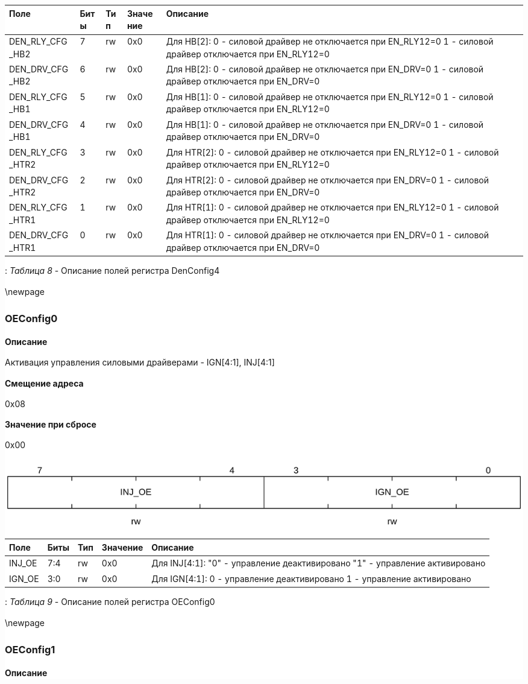 | Поле             | Биты   | Тип             | Значение   | Описание    |
| :---             | :---   | :---            | :---       | :---        |
| DEN_RLY_CFG_HB2  | 7      | rw              | 0x0        | Для HB[2]: 0 - силовой драйвер не отключается при EN_RLY12=0 1 - силовой драйвер отключается при EN_RLY12=0 |
| DEN_DRV_CFG_HB2  | 6      | rw              | 0x0        | Для HB[2]: 0 - силовой драйвер не отключается при EN_DRV=0 1 - силовой драйвер отключается при EN_DRV=0 |
| DEN_RLY_CFG_HB1  | 5      | rw              | 0x0        | Для HB[1]: 0 - силовой драйвер не отключается при EN_RLY12=0 1 - силовой драйвер отключается при EN_RLY12=0 |
| DEN_DRV_CFG_HB1  | 4      | rw              | 0x0        | Для HB[1]: 0 - силовой драйвер не отключается при EN_DRV=0 1 - силовой драйвер отключается при EN_DRV=0 |
| DEN_RLY_CFG_HTR2 | 3      | rw              | 0x0        | Для HTR[2]: 0 - силовой драйвер не отключается при EN_RLY12=0 1 - силовой драйвер отключается при EN_RLY12=0 |
| DEN_DRV_CFG_HTR2 | 2      | rw              | 0x0        | Для HTR[2]: 0 - силовой драйвер не отключается при EN_DRV=0 1 - силовой драйвер отключается при EN_DRV=0 |
| DEN_RLY_CFG_HTR1 | 1      | rw              | 0x0        | Для HTR[1]: 0 - силовой драйвер не отключается при EN_RLY12=0 1 - силовой драйвер отключается при EN_RLY12=0 |
| DEN_DRV_CFG_HTR1 | 0      | rw              | 0x0        | Для HTR[1]: 0 - силовой драйвер не отключается при EN_DRV=0 1 - силовой драйвер отключается при EN_DRV=0 |
: *Таблица 8* - Описание полей регистра DenConfig4


\newpage

### **OEConfig0**

**Описание**

Активация управления силовыми драйверами - IGN[4:1], INJ[4:1]

**Смещение адреса**

0x08

**Значение при сбросе**

0x00

![](md_img/oeconfig0.svg)

| Поле             | Биты   | Тип             | Значение   | Описание    |
| :---             | :---   | :---            | :---       | :---        |
| INJ_OE           | 7:4    | rw              | 0x0        | Для INJ[4:1]: "0" - управление деактивировано "1" - управление активировано |
| IGN_OE           | 3:0    | rw              | 0x0        | Для IGN[4:1]: 0 - управление деактивировано 1 - управление активировано |
: *Таблица 9* - Описание полей регистра OEConfig0


\newpage

### **OEConfig1**

**Описание**
